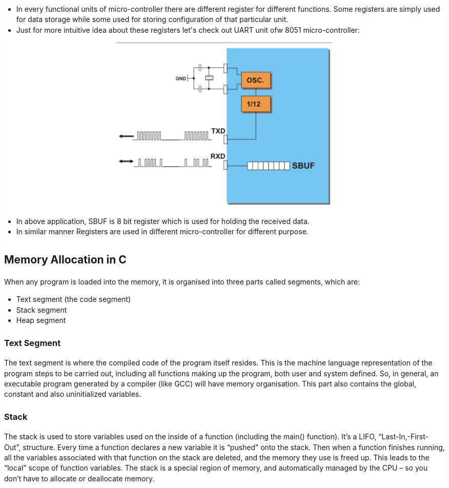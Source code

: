 - In every functional units of micro-controller there are different register for different functions. Some registers are simply used for data storage while some used for storing configuration of that particular unit.
- Just for more intuitive idea about these registers let's check out UART unit ofw 8051 micro-controller:

<p align="center">
    <img width="560" height="320" src="../assets/week3/8051_uart.png">
</p>

- In above application, SBUF is 8 bit register which is used for holding the received data.
- In similar manner Registers are used in different micro-controller for different purpose.


## Memory Allocation in C
When any program is loaded into the memory, it is organised into three parts called segments, which are:

- Text segment (the code segment)
- Stack segment
- Heap segment

### Text Segment
The text segment is where the compiled code of the program itself resides. This is the machine language representation of the program steps to be carried out, including all functions making up the program, both user and system defined. So, in general, an executable program generated by a compiler (like GCC) will have memory organisation. This part also contains the global, constant and also uninitialized variables.

### Stack
The stack is used to store variables used on the inside of a function (including the main() function). It’s a LIFO, “Last-In,-First-Out”, structure. Every time a function declares a new variable it is “pushed” onto the stack. Then when a function finishes running, all the variables associated with that function on the stack are deleted, and the memory they use is freed up. This leads to the “local” scope of function variables. The stack is a special region of memory, and automatically managed by the CPU – so you don’t have to allocate or deallocate memory.
